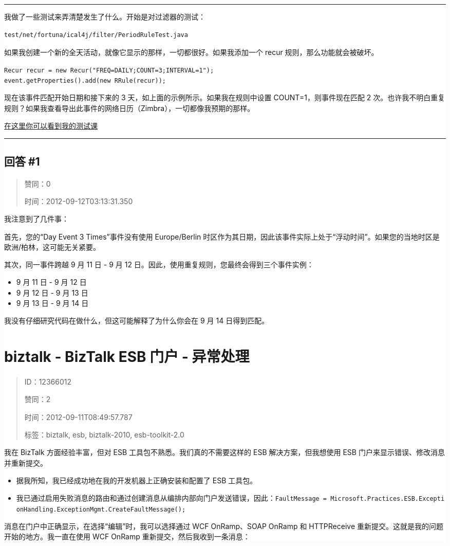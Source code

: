 * * *

我做了一些测试来弄清楚发生了什么。开始是对过滤器的测试：

```
test/net/fortuna/ical4j/filter/PeriodRuleTest.java 
```

如果我创建一个新的全天活动，就像它显示的那样，一切都很好。如果我添加一个 recur 规则，那么功能就会被破坏。

```
Recur recur = new Recur("FREQ=DAILY;COUNT=3;INTERVAL=1");
event.getProperties().add(new RRule(recur)); 
```

现在该事件匹配开始日期和接下来的 3 天，如上面的示例所示。如果我在规则中设置 COUNT=1，则事件现在匹配 2 次。也许我不明白重复规则？如果我查看导出此事件的网络日历（Zimbra），一切都像我预期的那样。

[在这里你可以看到我的测试课](https://gist.github.com/3781726)

* * *

## 回答 #1

> 赞同：0
> 
> 时间：2012-09-12T03:13:31.350

我注意到了几件事：

首先，您的“Day Event 3 Times”事件没有使用 Europe/Berlin 时区作为其日期，因此该事件实际上处于“浮动时间”。如果您的当地时区是欧洲/柏林，这可能无关紧要。

其次，同一事件跨越 9 月 11 日 - 9 月 12 日。因此，使用重复规则，您最终会得到三个事件实例：

*   9 月 11 日 - 9 月 12 日
*   9 月 12 日 - 9 月 13 日
*   9 月 13 日 - 9 月 14 日

我没有仔细研究代码在做什么，但这可能解释了为什么你会在 9 月 14 日得到匹配。

# biztalk - BizTalk ESB 门户 - 异常处理

> ID：12366012
> 
> 赞同：2
> 
> 时间：2012-09-11T08:49:57.787
> 
> 标签：biztalk, esb, biztalk-2010, esb-toolkit-2.0

我在 BizTalk 方面经验丰富，但对 ESB 工具包不熟悉。我们真的不需要这样的 ESB 解决方案，但我想使用 ESB 门户来显示错误、修改消息并重新提交。

*   据我所知，我已经成功地在我的开发机器上正确安装和配置了 ESB 工具包。

*   我已通过启用失败消息的路由和通过创建消息从编排内部向门户发送错误，因此：`FaultMessage = Microsoft.Practices.ESB.ExceptionHandling.ExceptionMgmt.CreateFaultMessage();`

消息在门户中正确显示，在选择“编辑”时，我可以选择通过 WCF OnRamp、SOAP OnRamp 和 HTTPReceive 重新提交。这就是我的问题开始的地方。我一直在使用 WCF OnRamp 重新提交，然后我收到一条消息：
